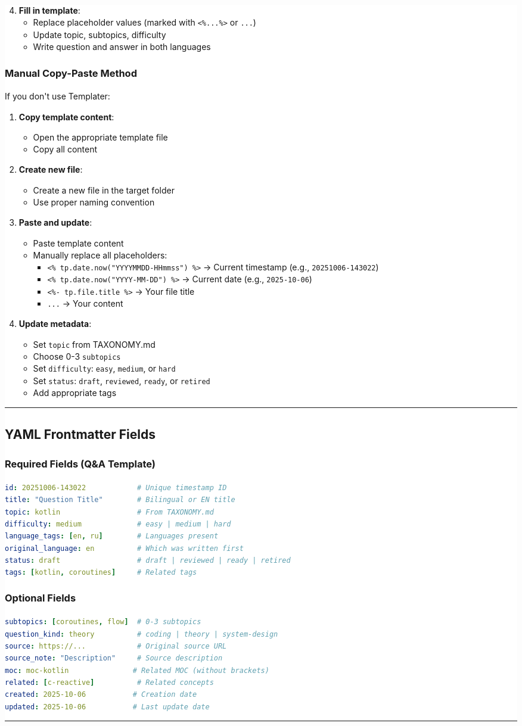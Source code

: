 4. **Fill in template**:
   - Replace placeholder values (marked with `<%...%>` or `...`)
   - Update topic, subtopics, difficulty
   - Write question and answer in both languages

### Manual Copy-Paste Method

If you don't use Templater:

1. **Copy template content**:
   - Open the appropriate template file
   - Copy all content

2. **Create new file**:
   - Create a new file in the target folder
   - Use proper naming convention

3. **Paste and update**:
   - Paste template content
   - Manually replace all placeholders:
     - `<% tp.date.now("YYYYMMDD-HHmmss") %>` → Current timestamp (e.g., `20251006-143022`)
     - `<% tp.date.now("YYYY-MM-DD") %>` → Current date (e.g., `2025-10-06`)
     - `<%- tp.file.title %>` → Your file title
     - `...` → Your content

4. **Update metadata**:
   - Set `topic` from TAXONOMY.md
   - Choose 0-3 `subtopics`
   - Set `difficulty`: `easy`, `medium`, or `hard`
   - Set `status`: `draft`, `reviewed`, `ready`, or `retired`
   - Add appropriate tags

---

## YAML Frontmatter Fields

### Required Fields (Q&A Template)

```yaml
id: 20251006-143022            # Unique timestamp ID
title: "Question Title"        # Bilingual or EN title
topic: kotlin                  # From TAXONOMY.md
difficulty: medium             # easy | medium | hard
language_tags: [en, ru]        # Languages present
original_language: en          # Which was written first
status: draft                  # draft | reviewed | ready | retired
tags: [kotlin, coroutines]     # Related tags
```

### Optional Fields

```yaml
subtopics: [coroutines, flow]  # 0-3 subtopics
question_kind: theory          # coding | theory | system-design
source: https://...            # Original source URL
source_note: "Description"     # Source description
moc: moc-kotlin               # Related MOC (without brackets)
related: [c-reactive]          # Related concepts
created: 2025-10-06           # Creation date
updated: 2025-10-06           # Last update date
```

---